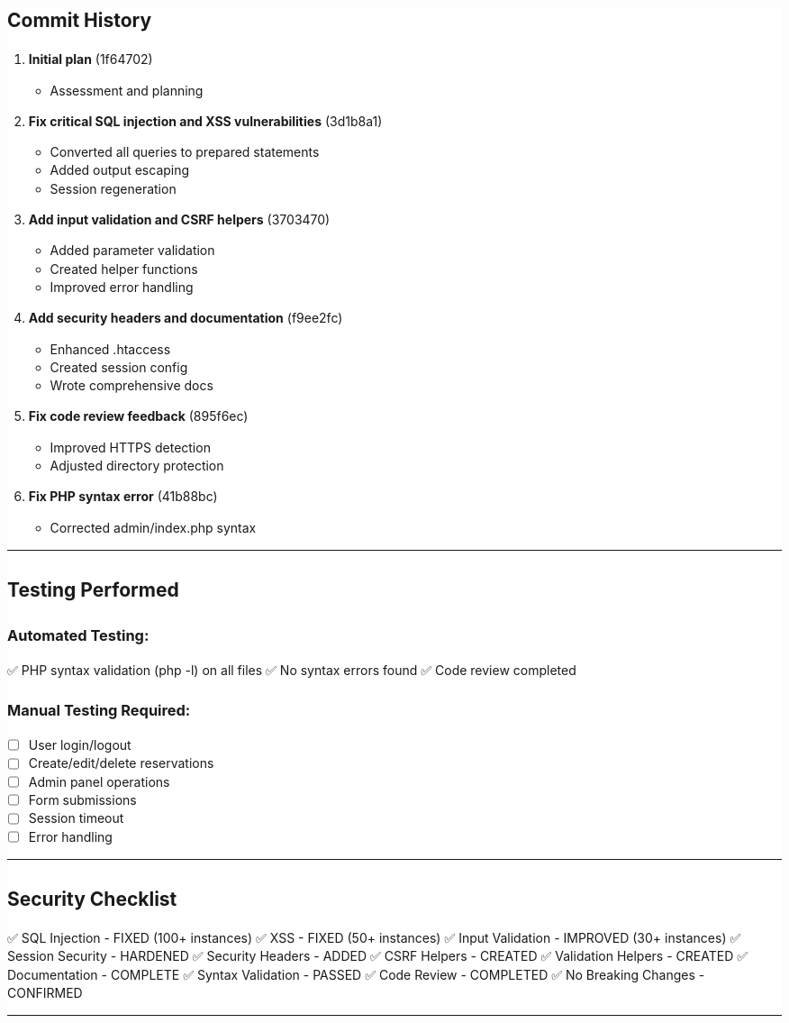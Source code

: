 
## Commit History

1. **Initial plan** (1f64702)
   - Assessment and planning

2. **Fix critical SQL injection and XSS vulnerabilities** (3d1b8a1)
   - Converted all queries to prepared statements
   - Added output escaping
   - Session regeneration

3. **Add input validation and CSRF helpers** (3703470)
   - Added parameter validation
   - Created helper functions
   - Improved error handling

4. **Add security headers and documentation** (f9ee2fc)
   - Enhanced .htaccess
   - Created session config
   - Wrote comprehensive docs

5. **Fix code review feedback** (895f6ec)
   - Improved HTTPS detection
   - Adjusted directory protection

6. **Fix PHP syntax error** (41b88bc)
   - Corrected admin/index.php syntax

---

## Testing Performed

### Automated Testing:
✅ PHP syntax validation (php -l) on all files
✅ No syntax errors found
✅ Code review completed

### Manual Testing Required:
- [ ] User login/logout
- [ ] Create/edit/delete reservations
- [ ] Admin panel operations
- [ ] Form submissions
- [ ] Session timeout
- [ ] Error handling

---

## Security Checklist

✅ SQL Injection - FIXED (100+ instances)
✅ XSS - FIXED (50+ instances)
✅ Input Validation - IMPROVED (30+ instances)
✅ Session Security - HARDENED
✅ Security Headers - ADDED
✅ CSRF Helpers - CREATED
✅ Validation Helpers - CREATED
✅ Documentation - COMPLETE
✅ Syntax Validation - PASSED
✅ Code Review - COMPLETED
✅ No Breaking Changes - CONFIRMED

---